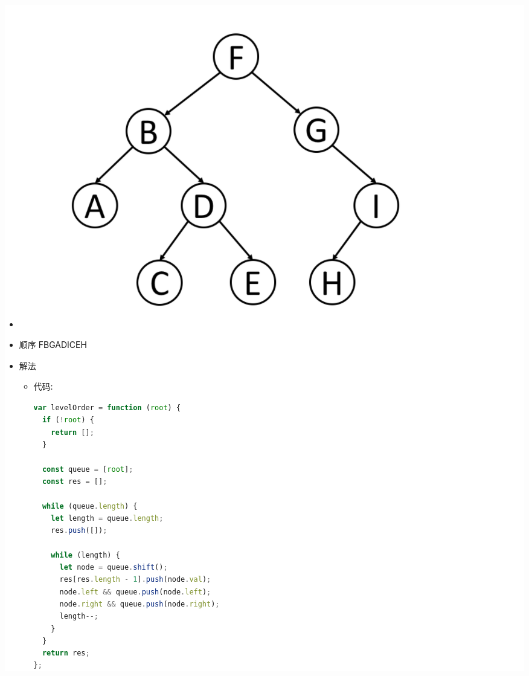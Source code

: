 - ![image-20210710085620427](image-20210710085620427.png)

- 顺序 FBGADICEH

- 解法

  - 代码:

    ```js
    var levelOrder = function (root) {
      if (!root) {
        return [];
      }
      
      const queue = [root];
      const res = [];
    
      while (queue.length) {
        let length = queue.length;
        res.push([]);
    
        while (length) {
          let node = queue.shift();
          res[res.length - 1].push(node.val);
          node.left && queue.push(node.left);
          node.right && queue.push(node.right);
          length--;
        }
      }
      return res;
    };
    ```

